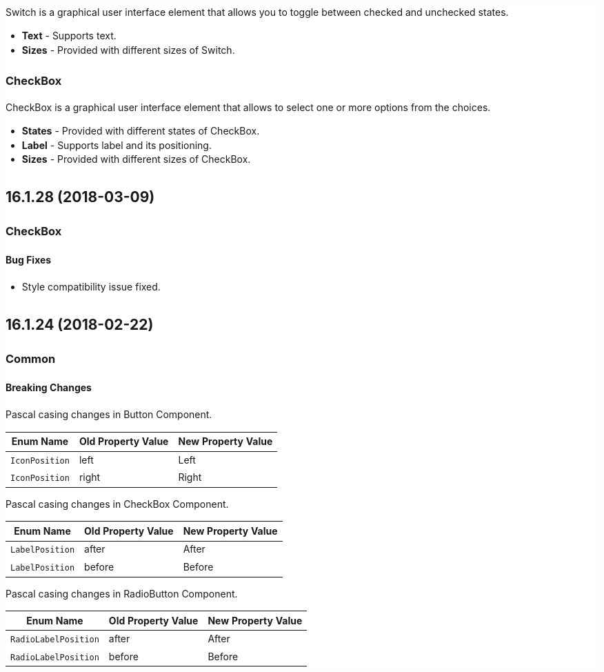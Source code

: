 Switch is a graphical user interface element that allows you to toggle between checked and unchecked states.


- **Text** - Supports text.
- **Sizes** - Provided with different sizes of Switch.


### CheckBox

CheckBox is a graphical user interface element that allows to select one or more options from the choices.


- **States** - Provided with different states of CheckBox.
- **Label** - Supports label and its positioning.
- **Sizes** - Provided with different sizes of CheckBox.

## 16.1.28 (2018-03-09)

### CheckBox

#### Bug Fixes

- Style compatibility issue fixed.

## 16.1.24 (2018-02-22)

### Common

#### Breaking Changes

Pascal casing changes in Button Component.


| Enum Name | Old Property Value | New Property Value | 
|---|---|---|
| `IconPosition` | left | Left | 
| `IconPosition` | right | Right | 

Pascal casing changes in CheckBox Component.


| Enum Name | Old Property Value | New Property Value | 
|---|---|---|
| `LabelPosition` | after | After | 
| `LabelPosition` | before | Before | 

Pascal casing changes in RadioButton Component.


| Enum Name | Old Property Value | New Property Value | 
|---|---|---|
| `RadioLabelPosition` | after | After | 
| `RadioLabelPosition` | before | Before | 

